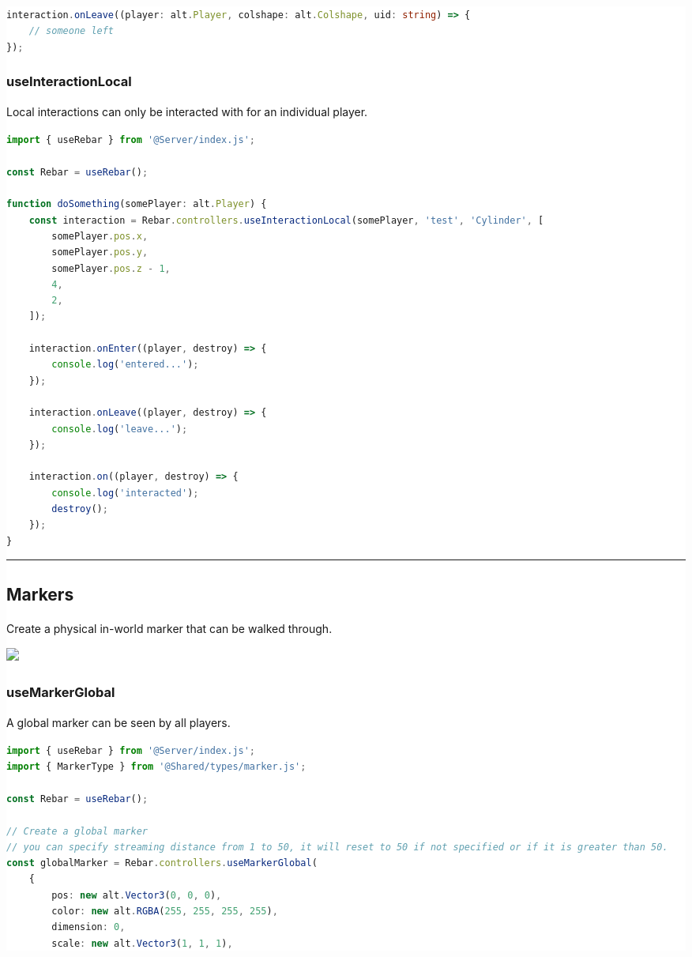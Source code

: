 ```ts
interaction.onLeave((player: alt.Player, colshape: alt.Colshape, uid: string) => {
    // someone left
});
```

### useInteractionLocal

Local interactions can only be interacted with for an individual player.

```ts
import { useRebar } from '@Server/index.js';

const Rebar = useRebar();

function doSomething(somePlayer: alt.Player) {
    const interaction = Rebar.controllers.useInteractionLocal(somePlayer, 'test', 'Cylinder', [
        somePlayer.pos.x,
        somePlayer.pos.y,
        somePlayer.pos.z - 1,
        4,
        2,
    ]);

    interaction.onEnter((player, destroy) => {
        console.log('entered...');
    });

    interaction.onLeave((player, destroy) => {
        console.log('leave...');
    });

    interaction.on((player, destroy) => {
        console.log('interacted');
        destroy();
    });
}
```

---

## Markers

Create a physical in-world marker that can be walked through.

![](../static/controllers/marker.png)

### useMarkerGlobal

A global marker can be seen by all players.

```ts
import { useRebar } from '@Server/index.js';
import { MarkerType } from '@Shared/types/marker.js';

const Rebar = useRebar();

// Create a global marker
// you can specify streaming distance from 1 to 50, it will reset to 50 if not specified or if it is greater than 50.
const globalMarker = Rebar.controllers.useMarkerGlobal(
    {
        pos: new alt.Vector3(0, 0, 0),
        color: new alt.RGBA(255, 255, 255, 255),
        dimension: 0,
        scale: new alt.Vector3(1, 1, 1),
```